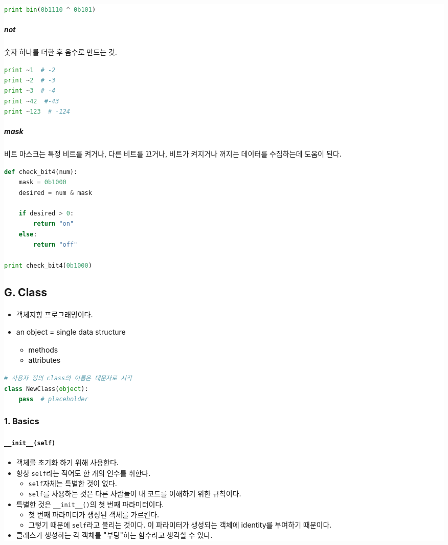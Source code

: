 ```python
print bin(0b1110 ^ 0b101)
```

##### not

숫자 하나를 더한 후 음수로 만드는 것.

```python
print ~1  # -2
print ~2  # -3
print ~3  # -4
print ~42  #-43
print ~123  # -124
```

##### mask

비트 마스크는 특정 비트를 켜거나, 다른 비트를 끄거나, 비트가 켜지거나 꺼지는 데이터를 수집하는데 도움이 된다.

```python
def check_bit4(num):
    mask = 0b1000
    desired = num & mask

    if desired > 0:
        return "on"
    else:
        return "off"

print check_bit4(0b1000)
```

## G. Class

- 객체지향 프로그래밍이다.

- an object = single data structure

  - methods
  - attributes



```python
# 사용자 정의 class의 이름은 대문자로 시작
class NewClass(object):
    pass  # placeholder
```

### 1. Basics

#### `__init__(self)`

* 객체를 초기화 하기 위해 사용한다.
* 항상 `self`라는 적어도 한 개의 인수를 취한다.
  * `self`자체는 특별한 것이 없다.
  * `self`를 사용하는 것은 다른 사람들이 내 코드를 이해하기 위한 규칙이다.
* 특별한 것은 `__init__()`의 첫 번째 파라미터이다.
  * 첫 번째 파라미터가 생성된 객체를 가르킨다.
  * 그렇기 때문에 `self`라고 불리는 것이다. 이 파라미터가 생성되는 객체에 identity를 부여하기 때문이다.
* 클래스가 생성하는 각 객체를 "부팅"하는 함수라고 생각할 수 있다.
